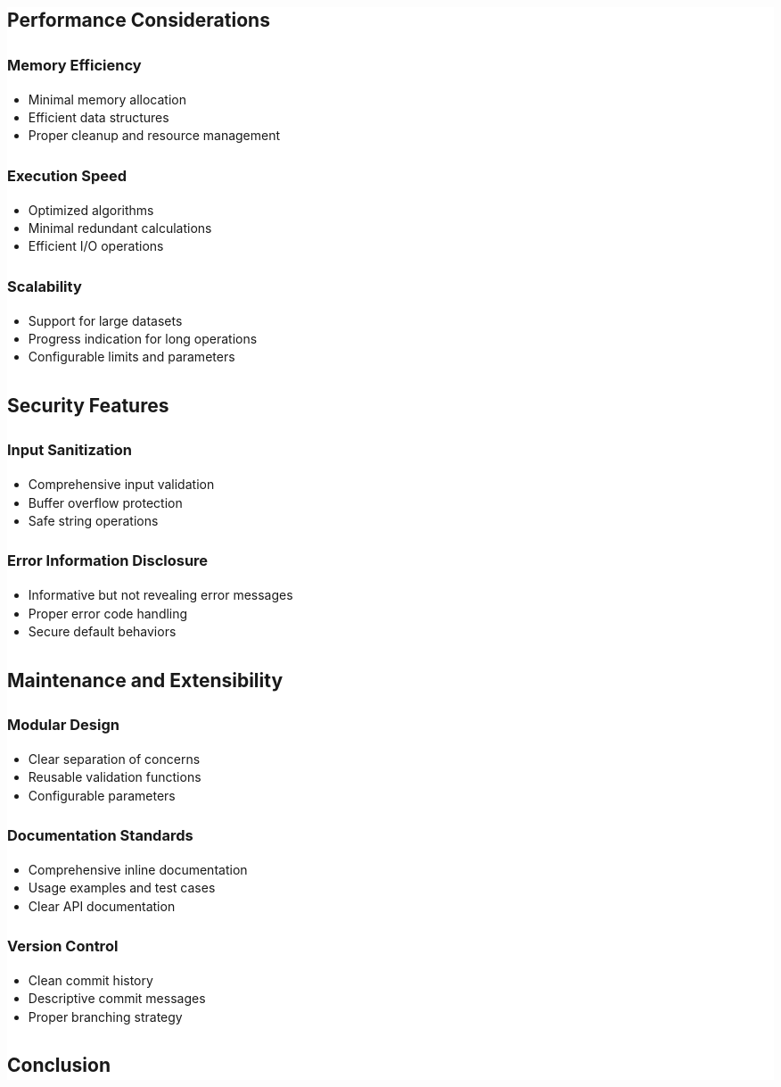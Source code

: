 ## Performance Considerations

### Memory Efficiency
- Minimal memory allocation
- Efficient data structures
- Proper cleanup and resource management

### Execution Speed
- Optimized algorithms
- Minimal redundant calculations
- Efficient I/O operations

### Scalability
- Support for large datasets
- Progress indication for long operations
- Configurable limits and parameters

## Security Features

### Input Sanitization
- Comprehensive input validation
- Buffer overflow protection
- Safe string operations

### Error Information Disclosure
- Informative but not revealing error messages
- Proper error code handling
- Secure default behaviors

## Maintenance and Extensibility

### Modular Design
- Clear separation of concerns
- Reusable validation functions
- Configurable parameters

### Documentation Standards
- Comprehensive inline documentation
- Usage examples and test cases
- Clear API documentation

### Version Control
- Clean commit history
- Descriptive commit messages
- Proper branching strategy

## Conclusion
